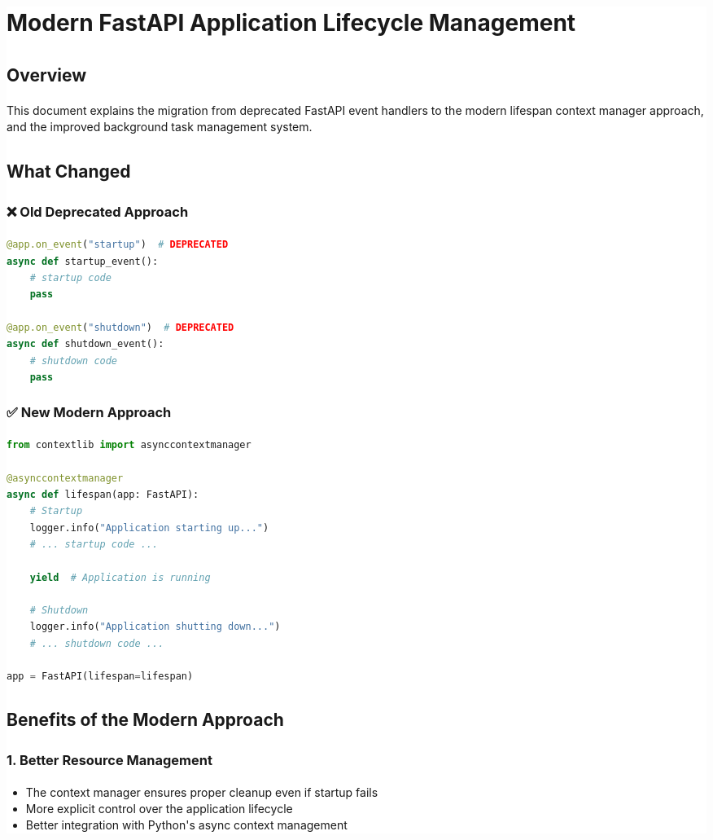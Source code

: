 # Modern FastAPI Application Lifecycle Management

## Overview

This document explains the migration from deprecated FastAPI event handlers to the modern lifespan context manager approach, and the improved background task management system.

## What Changed

### ❌ **Old Deprecated Approach**

```python
@app.on_event("startup")  # DEPRECATED
async def startup_event():
    # startup code
    pass

@app.on_event("shutdown")  # DEPRECATED
async def shutdown_event():
    # shutdown code
    pass
```

### ✅ **New Modern Approach**

```python
from contextlib import asynccontextmanager

@asynccontextmanager
async def lifespan(app: FastAPI):
    # Startup
    logger.info("Application starting up...")
    # ... startup code ...

    yield  # Application is running

    # Shutdown
    logger.info("Application shutting down...")
    # ... shutdown code ...

app = FastAPI(lifespan=lifespan)
```

## Benefits of the Modern Approach

### 1. **Better Resource Management**

- The context manager ensures proper cleanup even if startup fails
- More explicit control over the application lifecycle
- Better integration with Python's async context management
